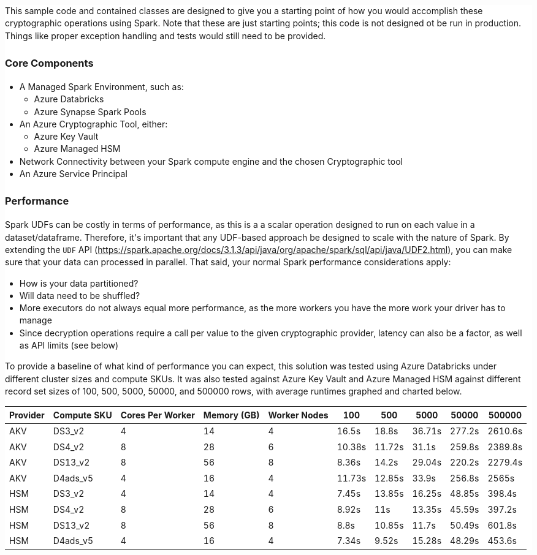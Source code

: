 This sample code and contained classes are designed to give you a starting point of how you would accomplish these cryptographic operations using Spark. Note that these are just starting points; this code is not designed ot be run in production. Things like proper exception handling and tests would still need to be provided.


### Core Components

* A Managed Spark Environment, such as:
  * Azure Databricks
  * Azure Synapse Spark Pools
* An Azure Cryptographic Tool, either:
  * Azure Key Vault
  * Azure Managed HSM
* Network Connectivity between your Spark compute engine and the chosen Cryptographic tool
* An Azure Service Principal

### Performance

Spark UDFs can be costly in terms of performance, as this is a a scalar operation designed to run on each value in a dataset/dataframe. Therefore, it's important that any UDF-based approach be designed to scale with the nature of Spark. By extending the ```UDF``` API (https://spark.apache.org/docs/3.1.3/api/java/org/apache/spark/sql/api/java/UDF2.html), you can make sure that your data can processed in parallel. That said, your normal Spark performance considerations apply:

* How is your data partitioned? 
* Will data need to be shuffled?
* More executors do not always equal more performance, as the more workers you have the more work your driver has to manage
* Since decryption operations require a call per value to the given cryptographic provider, latency can also be a factor, as well as API limits (see below)

To provide a baseline of what kind of performance you can expect, this solution was tested using Azure Databricks under different cluster sizes and compute SKUs. It was also tested against Azure Key Vault and Azure Managed HSM against different record set sizes of 100, 500, 5000, 50000, and 500000 rows, with average runtimes graphed and charted below.


| Provider | Compute SKU | Cores Per Worker | Memory (GB) | Worker Nodes | 100     | 500    | 5000   | 50000  | 500000  |
| ---      | ---         | ---              | ---         | ---          | ---     | ---    | ---    | ---    | ---     |
| AKV      | DS3_v2      | 4                | 14          | 4            | 16.5s   | 18.8s  | 36.71s | 277.2s | 2610.6s |
| AKV      | DS4_v2      | 8                | 28          | 6            | 10.38s  | 11.72s | 31.1s  | 259.8s | 2389.8s | 
| AKV      | DS13_v2     | 8                | 56          | 8            | 8.36s   | 14.2s  | 29.04s | 220.2s | 2279.4s | 
| AKV      | D4ads_v5    | 4                | 16          | 4            | 11.73s  | 12.85s | 33.9s  | 256.8s | 2565s   |
| HSM      | DS3_v2      | 4                | 14          | 4            | 7.45s   | 13.85s | 16.25s | 48.85s | 398.4s  |
| HSM      | DS4_v2      | 8                | 28          | 6            | 8.92s   | 11s	  | 13.35s | 45.59s | 397.2s  | 
| HSM      | DS13_v2     | 8                | 56          | 8            | 8.8s    | 10.85s | 11.7s  | 50.49s | 601.8s  |
| HSM      | D4ads_v5    | 4                | 16          | 4            | 7.34s   | 9.52s  | 15.28s | 48.29s | 453.6s  |
